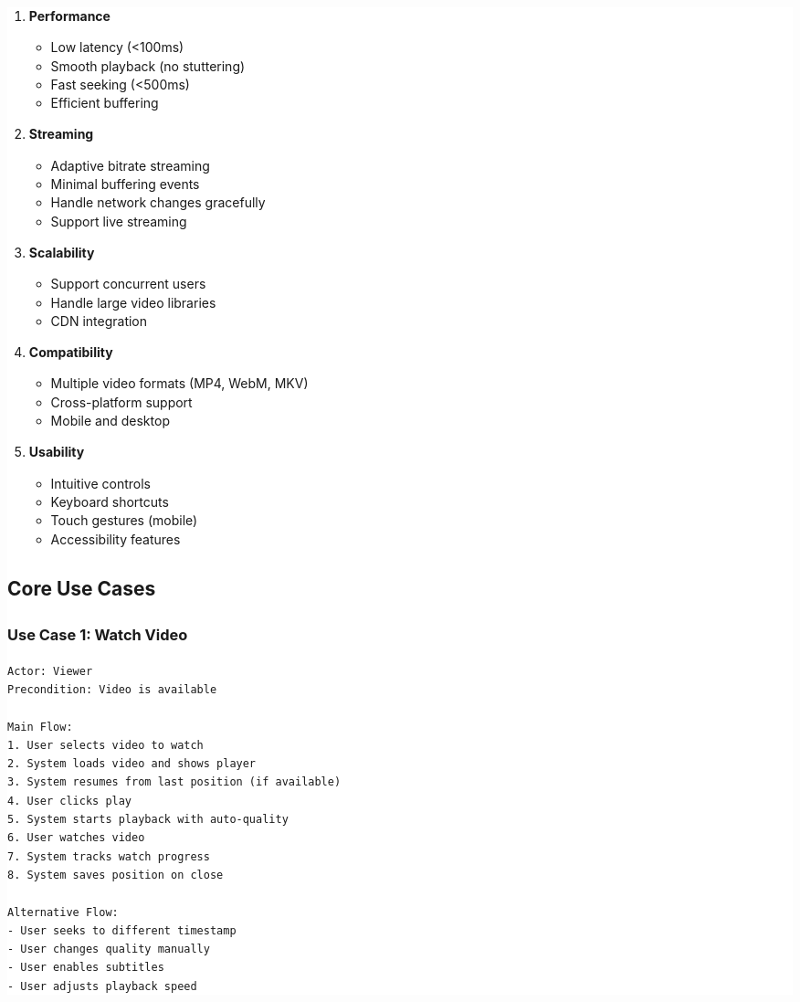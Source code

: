 1. **Performance**
   - Low latency (<100ms)
   - Smooth playback (no stuttering)
   - Fast seeking (<500ms)
   - Efficient buffering

2. **Streaming**
   - Adaptive bitrate streaming
   - Minimal buffering events
   - Handle network changes gracefully
   - Support live streaming

3. **Scalability**
   - Support concurrent users
   - Handle large video libraries
   - CDN integration

4. **Compatibility**
   - Multiple video formats (MP4, WebM, MKV)
   - Cross-platform support
   - Mobile and desktop

5. **Usability**
   - Intuitive controls
   - Keyboard shortcuts
   - Touch gestures (mobile)
   - Accessibility features

## Core Use Cases

### Use Case 1: Watch Video

```text
Actor: Viewer
Precondition: Video is available

Main Flow:
1. User selects video to watch
2. System loads video and shows player
3. System resumes from last position (if available)
4. User clicks play
5. System starts playback with auto-quality
6. User watches video
7. System tracks watch progress
8. System saves position on close

Alternative Flow:
- User seeks to different timestamp
- User changes quality manually
- User enables subtitles
- User adjusts playback speed
```
